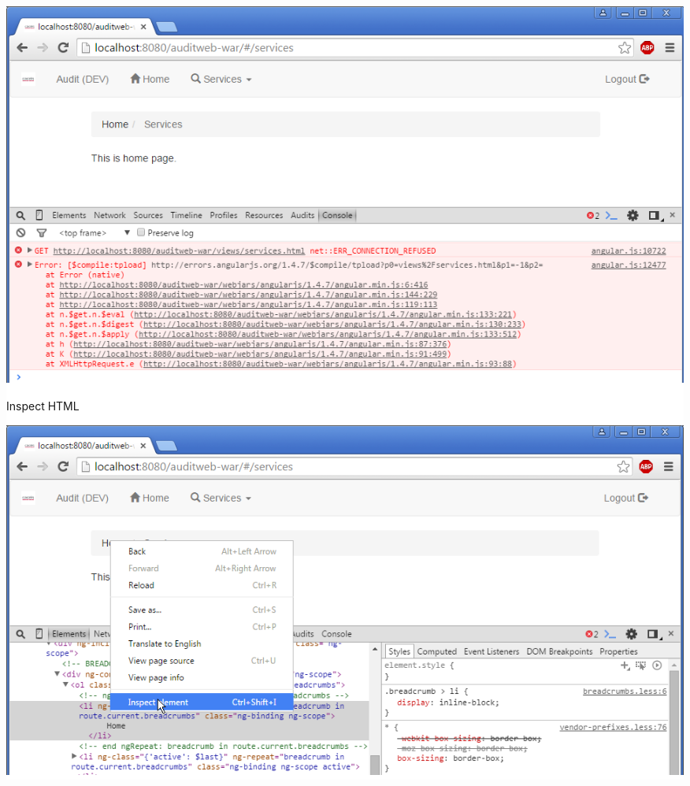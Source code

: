![ScreenShot](resources/webtools/webtools-01.png)

Inspect HTML

![ScreenShot](resources/webtools/webtools-02.png)
